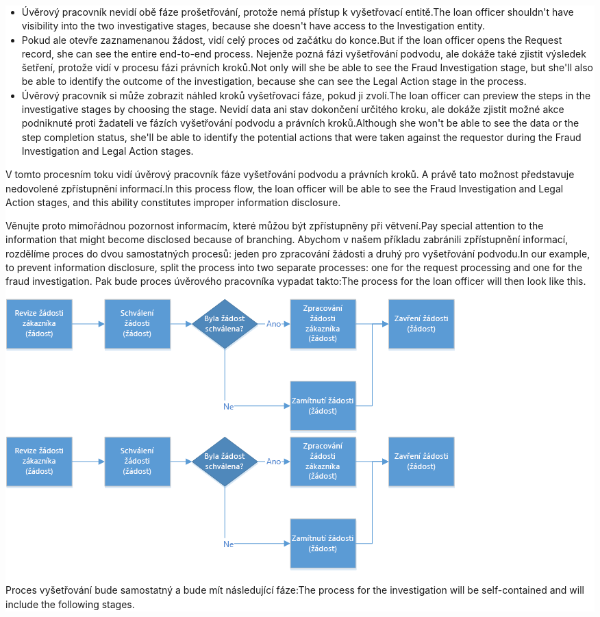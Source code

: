 - <span data-ttu-id="73b5e-172">Úvěrový pracovník nevidí obě fáze prošetřování, protože nemá přístup k vyšetřovací entitě.</span><span class="sxs-lookup"><span data-stu-id="73b5e-172">The loan officer shouldn't have visibility into the two investigative stages, because she doesn't have access to the Investigation entity.</span></span>
- <span data-ttu-id="73b5e-173">Pokud ale otevře zaznamenanou žádost, vidí celý proces od začátku do konce.</span><span class="sxs-lookup"><span data-stu-id="73b5e-173">But if the loan officer opens the Request record, she can see the entire end-to-end process.</span></span> <span data-ttu-id="73b5e-174">Nejenže pozná fázi vyšetřování podvodu, ale dokáže také zjistit výsledek šetření, protože vidí v procesu fázi právních kroků.</span><span class="sxs-lookup"><span data-stu-id="73b5e-174">Not only will she be able to see the Fraud Investigation stage, but she'll also be able to identify the outcome of the investigation, because she can see the Legal Action stage in the process.</span></span>
- <span data-ttu-id="73b5e-175">Úvěrový pracovník si může zobrazit náhled kroků vyšetřovací fáze, pokud ji zvolí.</span><span class="sxs-lookup"><span data-stu-id="73b5e-175">The loan officer can preview the steps in the investigative stages by choosing the stage.</span></span> <span data-ttu-id="73b5e-176">Nevidí data ani stav dokončení určitého kroku, ale dokáže zjistit možné akce podniknuté proti žadateli ve fázích vyšetřování podvodu a právních kroků.</span><span class="sxs-lookup"><span data-stu-id="73b5e-176">Although she won't be able to see the data or the step completion status, she'll be able to identify the potential actions that were taken against the requestor during the Fraud Investigation and Legal Action stages.</span></span>

<span data-ttu-id="73b5e-177">V tomto procesním toku vidí úvěrový pracovník fáze vyšetřování podvodu a právních kroků. A právě tato možnost představuje nedovolené zpřístupnění informací.</span><span class="sxs-lookup"><span data-stu-id="73b5e-177">In this process flow, the loan officer will be able to see the Fraud Investigation and Legal Action stages, and this ability constitutes improper information disclosure.</span></span>

<span data-ttu-id="73b5e-178">Věnujte proto mimořádnou pozornost informacím, které můžou být zpřístupněny při větvení.</span><span class="sxs-lookup"><span data-stu-id="73b5e-178">Pay special attention to the information that might become disclosed because of branching.</span></span> <span data-ttu-id="73b5e-179">Abychom v našem příkladu zabránili zpřístupnění informací, rozdělíme proces do dvou samostatných procesů: jeden pro zpracování žádosti a druhý pro vyšetřování podvodu.</span><span class="sxs-lookup"><span data-stu-id="73b5e-179">In our example, to prevent information disclosure, split the process into two separate processes: one for the request processing and one for the fraud investigation.</span></span> <span data-ttu-id="73b5e-180">Pak bude proces úvěrového pracovníka vypadat takto:</span><span class="sxs-lookup"><span data-stu-id="73b5e-180">The process for the loan officer will then look like this.</span></span>

<span data-ttu-id="73b5e-181">![Vývojový diagram znázorňující další kroky v procesu, které brání zpřístupnění informací](../media/example-car-sales-flow-chart-additional-steps-prevent-information-disclosure.png "Vývojový diagram znázorňující další kroky v procesu, které brání zpřístupnění informací")</span><span class="sxs-lookup"><span data-stu-id="73b5e-181">![Flow chart showing additional steps in the process to prevent information disclosure](../media/example-car-sales-flow-chart-additional-steps-prevent-information-disclosure.png "Flow chart showing additional steps in the process to prevent information disclosure")</span></span>

<span data-ttu-id="73b5e-182">Proces vyšetřování bude samostatný a bude mít následující fáze:</span><span class="sxs-lookup"><span data-stu-id="73b5e-182">The process for the investigation will be self-contained and will include the following stages.</span></span>
